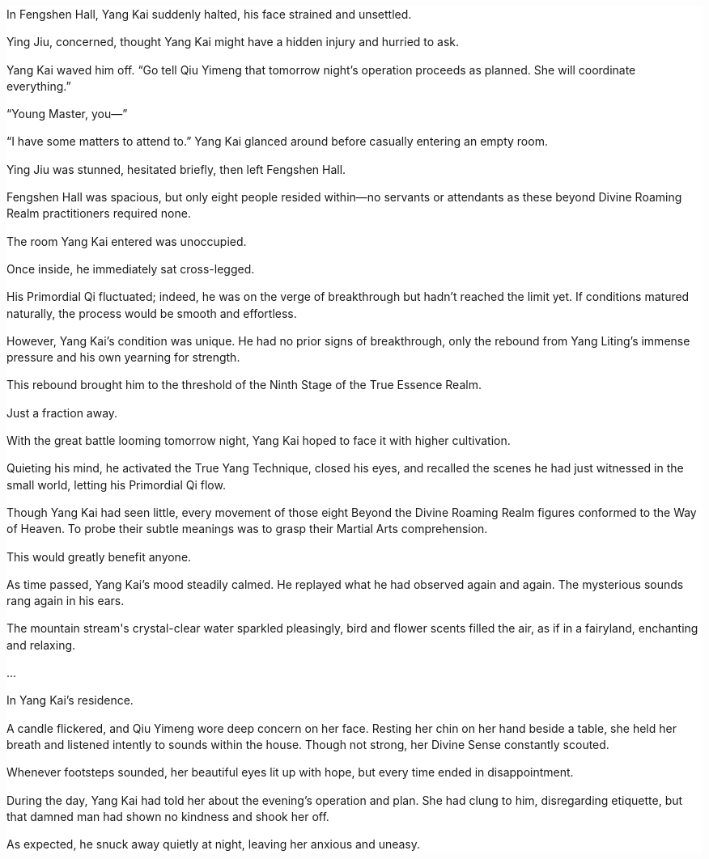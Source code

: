 In Fengshen Hall, Yang Kai suddenly halted, his face strained and unsettled.

Ying Jiu, concerned, thought Yang Kai might have a hidden injury and hurried to ask.

Yang Kai waved him off. “Go tell Qiu Yimeng that tomorrow night’s operation proceeds as planned. She will coordinate everything.”

“Young Master, you—”

“I have some matters to attend to.” Yang Kai glanced around before casually entering an empty room.

Ying Jiu was stunned, hesitated briefly, then left Fengshen Hall.

Fengshen Hall was spacious, but only eight people resided within—no servants or attendants as these beyond Divine Roaming Realm practitioners required none.

The room Yang Kai entered was unoccupied.

Once inside, he immediately sat cross-legged.

His Primordial Qi fluctuated; indeed, he was on the verge of breakthrough but hadn’t reached the limit yet. If conditions matured naturally, the process would be smooth and effortless.

However, Yang Kai’s condition was unique. He had no prior signs of breakthrough, only the rebound from Yang Liting’s immense pressure and his own yearning for strength.

This rebound brought him to the threshold of the Ninth Stage of the True Essence Realm.

Just a fraction away.

With the great battle looming tomorrow night, Yang Kai hoped to face it with higher cultivation.

Quieting his mind, he activated the True Yang Technique, closed his eyes, and recalled the scenes he had just witnessed in the small world, letting his Primordial Qi flow.

Though Yang Kai had seen little, every movement of those eight Beyond the Divine Roaming Realm figures conformed to the Way of Heaven. To probe their subtle meanings was to grasp their Martial Arts comprehension.

This would greatly benefit anyone.

As time passed, Yang Kai’s mood steadily calmed. He replayed what he had observed again and again. The mysterious sounds rang again in his ears.

The mountain stream's crystal-clear water sparkled pleasingly, bird and flower scents filled the air, as if in a fairyland, enchanting and relaxing.

...

In Yang Kai’s residence.

A candle flickered, and Qiu Yimeng wore deep concern on her face. Resting her chin on her hand beside a table, she held her breath and listened intently to sounds within the house. Though not strong, her Divine Sense constantly scouted.

Whenever footsteps sounded, her beautiful eyes lit up with hope, but every time ended in disappointment.

During the day, Yang Kai had told her about the evening’s operation and plan. She had clung to him, disregarding etiquette, but that damned man had shown no kindness and shook her off.

As expected, he snuck away quietly at night, leaving her anxious and uneasy.
